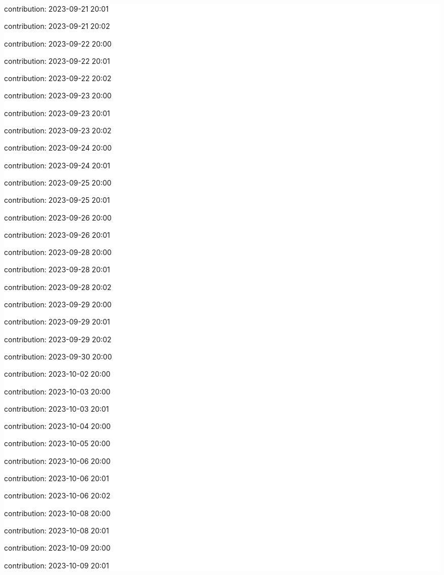 contribution: 2023-09-21 20:01

contribution: 2023-09-21 20:02

contribution: 2023-09-22 20:00

contribution: 2023-09-22 20:01

contribution: 2023-09-22 20:02

contribution: 2023-09-23 20:00

contribution: 2023-09-23 20:01

contribution: 2023-09-23 20:02

contribution: 2023-09-24 20:00

contribution: 2023-09-24 20:01

contribution: 2023-09-25 20:00

contribution: 2023-09-25 20:01

contribution: 2023-09-26 20:00

contribution: 2023-09-26 20:01

contribution: 2023-09-28 20:00

contribution: 2023-09-28 20:01

contribution: 2023-09-28 20:02

contribution: 2023-09-29 20:00

contribution: 2023-09-29 20:01

contribution: 2023-09-29 20:02

contribution: 2023-09-30 20:00

contribution: 2023-10-02 20:00

contribution: 2023-10-03 20:00

contribution: 2023-10-03 20:01

contribution: 2023-10-04 20:00

contribution: 2023-10-05 20:00

contribution: 2023-10-06 20:00

contribution: 2023-10-06 20:01

contribution: 2023-10-06 20:02

contribution: 2023-10-08 20:00

contribution: 2023-10-08 20:01

contribution: 2023-10-09 20:00

contribution: 2023-10-09 20:01
